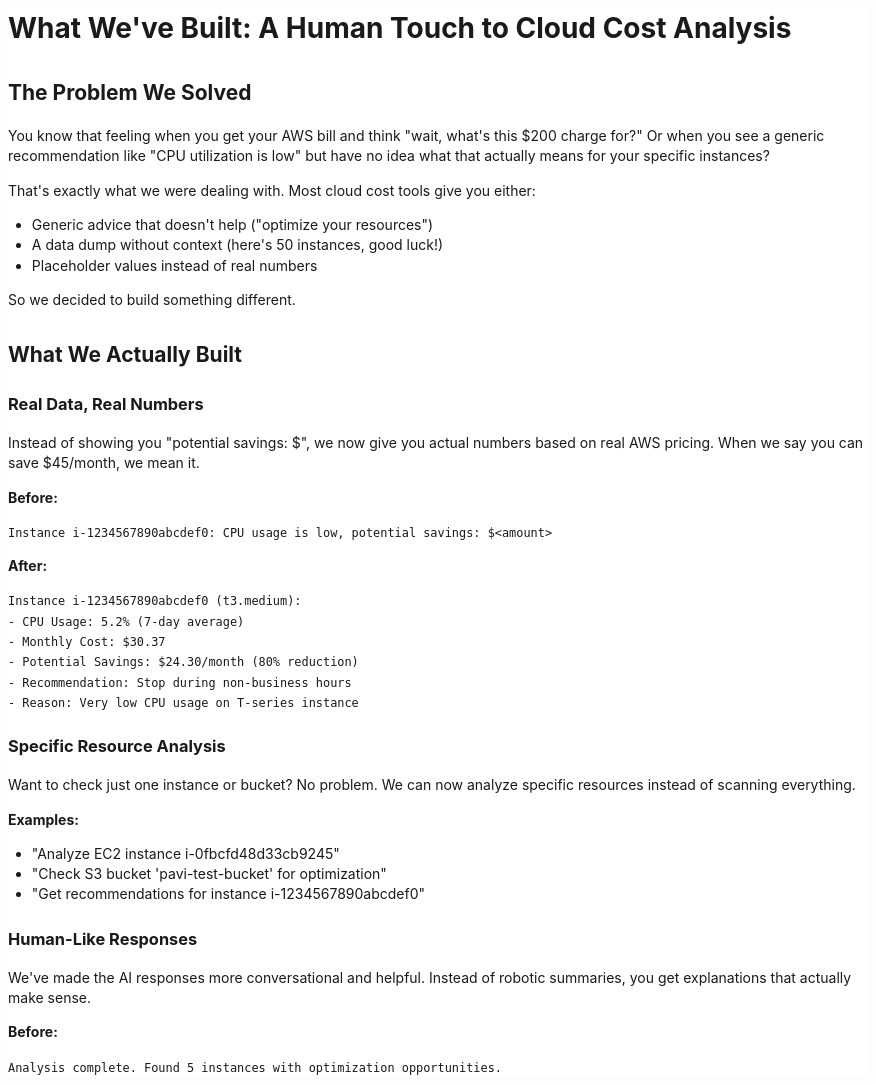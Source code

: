 # What We've Built: A Human Touch to Cloud Cost Analysis

## The Problem We Solved

You know that feeling when you get your AWS bill and think "wait, what's this $200 charge for?" Or when you see a generic recommendation like "CPU utilization is low" but have no idea what that actually means for your specific instances?

That's exactly what we were dealing with. Most cloud cost tools give you either:
- Generic advice that doesn't help ("optimize your resources")
- A data dump without context (here's 50 instances, good luck!)
- Placeholder values instead of real numbers

So we decided to build something different.

## What We Actually Built

### Real Data, Real Numbers

Instead of showing you "potential savings: $<amount>", we now give you actual numbers based on real AWS pricing. When we say you can save $45/month, we mean it.

**Before:**
```
Instance i-1234567890abcdef0: CPU usage is low, potential savings: $<amount>
```

**After:**
```
Instance i-1234567890abcdef0 (t3.medium):
- CPU Usage: 5.2% (7-day average)
- Monthly Cost: $30.37
- Potential Savings: $24.30/month (80% reduction)
- Recommendation: Stop during non-business hours
- Reason: Very low CPU usage on T-series instance
```

### Specific Resource Analysis

Want to check just one instance or bucket? No problem. We can now analyze specific resources instead of scanning everything.

**Examples:**
- "Analyze EC2 instance i-0fbcfd48d33cb9245"
- "Check S3 bucket 'pavi-test-bucket' for optimization"
- "Get recommendations for instance i-1234567890abcdef0"

### Human-Like Responses

We've made the AI responses more conversational and helpful. Instead of robotic summaries, you get explanations that actually make sense.

**Before:**
```
Analysis complete. Found 5 instances with optimization opportunities.
```
